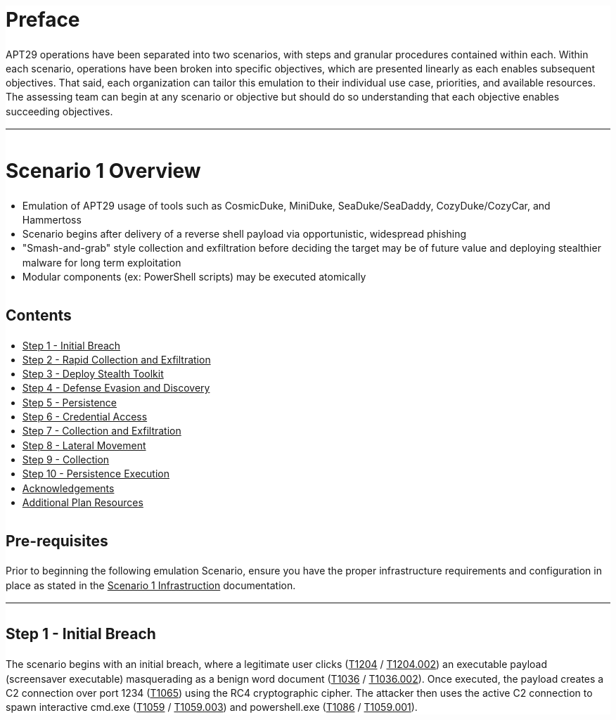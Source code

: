 # Preface

APT29 operations have been separated into two scenarios, with steps and granular procedures contained within each. Within each scenario, operations have been broken into specific objectives, which are presented linearly as each enables subsequent objectives. That said, each organization can tailor this emulation to their individual use case, priorities, and available resources.  The assessing team can begin at any scenario or objective but should do so understanding that each objective enables succeeding objectives.

---

# Scenario 1 Overview

* Emulation of APT29 usage of tools such as CosmicDuke, MiniDuke, SeaDuke/SeaDaddy, CozyDuke/CozyCar, and Hammertoss
* Scenario begins after delivery of a reverse shell payload via opportunistic, widespread phishing
* "Smash-and-grab" style collection and exfiltration before deciding the target may be of future value and deploying stealthier malware for long term exploitation
* Modular components (ex: PowerShell scripts) may be executed atomically

## Contents

* [Step 1 - Initial Breach](#step-1---initial-breach)
* [Step 2 - Rapid Collection and Exfiltration](#step-2---rapid-collection-and-exfiltration)
* [Step 3 - Deploy Stealth Toolkit](#step-3---deploy-stealth-toolkit)
* [Step 4 - Defense Evasion and Discovery](#step-4---defense-evasion-and-discovery)
* [Step 5 - Persistence](#step-5---persistence)
* [Step 6 - Credential Access](#step-6---credential-access)
* [Step 7 - Collection and Exfiltration](#step-7---collection-and-exfiltration)
* [Step 8 - Lateral Movement](#step-8---lateral-movement)
* [Step 9 - Collection](#step-9---collection)
* [Step 10 - Persistence Execution](#step-10---persistence-execution)
* [Acknowledgements](#acknowledgments)
* [Additional Plan Resources](#additional-plan-resources)

## Pre-requisites

Prior to beginning the following emulation Scenario, ensure you have the proper infrastructure requirements and configuration in place as stated in the [Scenario 1 Infrastruction](/Emulation_Plan/Scenario_1/Infrastructure.md)  documentation.

---

## Step 1 - Initial Breach

The scenario begins with an initial breach, where a legitimate user clicks ([T1204](https://attack.mitre.org/versions/v6/techniques/T1204/) / [T1204.002](https://attack.mitre.org/techniques/T1204/002/)) an executable payload (screensaver executable) masquerading as a benign word document ([T1036](https://attack.mitre.org/versions/v6/techniques/T1036/) / [T1036.002](https://attack.mitre.org/techniques/T1036/)). Once executed, the payload creates a C2 connection over port 1234 ([T1065](https://attack.mitre.org/versions/v6/techniques/T1065/)) using the RC4 cryptographic cipher. The attacker then uses the active C2 connection to spawn interactive cmd.exe ([T1059](https://attack.mitre.org/versions/v6/techniques/T1059/) / [T1059.003](https://attack.mitre.org/techniques/T1059/003/)) and powershell.exe ([T1086](https://attack.mitre.org/versions/v6/techniques/T1086/) / [T1059.001](https://attack.mitre.org/techniques/T1059/001/)).
